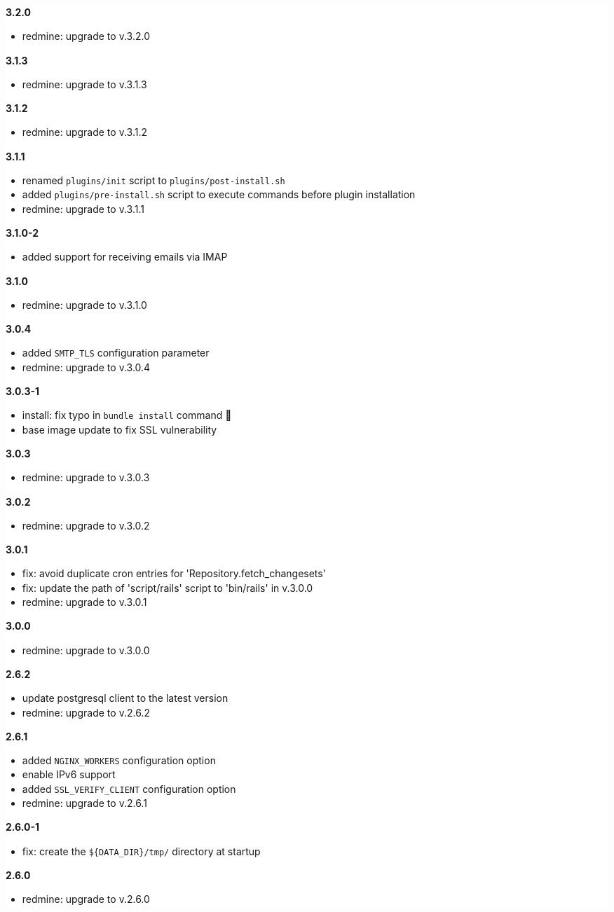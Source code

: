 **3.2.0**
- redmine: upgrade to v.3.2.0

**3.1.3**
- redmine: upgrade to v.3.1.3

**3.1.2**
- redmine: upgrade to v.3.1.2

**3.1.1**
- renamed `plugins/init` script to `plugins/post-install.sh`
- added `plugins/pre-install.sh` script to execute commands before plugin installation
- redmine: upgrade to v.3.1.1

**3.1.0-2**
- added support for receiving emails via IMAP

**3.1.0**
- redmine: upgrade to v.3.1.0

**3.0.4**
- added `SMTP_TLS` configuration parameter
- redmine: upgrade to v.3.0.4

**3.0.3-1**
- install: fix typo in `bundle install` command :facepalm:
- base image update to fix SSL vulnerability

**3.0.3**
- redmine: upgrade to v.3.0.3

**3.0.2**
- redmine: upgrade to v.3.0.2

**3.0.1**
- fix: avoid duplicate cron entries for 'Repository.fetch_changesets'
- fix: update the path of 'script/rails' script to 'bin/rails' in v.3.0.0
- redmine: upgrade to v.3.0.1

**3.0.0**
- redmine: upgrade to v.3.0.0

**2.6.2**
- update postgresql client to the latest version
- redmine: upgrade to v.2.6.2

**2.6.1**
- added `NGINX_WORKERS` configuration option
- enable IPv6 support
- added `SSL_VERIFY_CLIENT` configuration option
- redmine: upgrade to v.2.6.1

**2.6.0-1**
- fix: create the `${DATA_DIR}/tmp/` directory at startup

**2.6.0**
- redmine: upgrade to v.2.6.0
